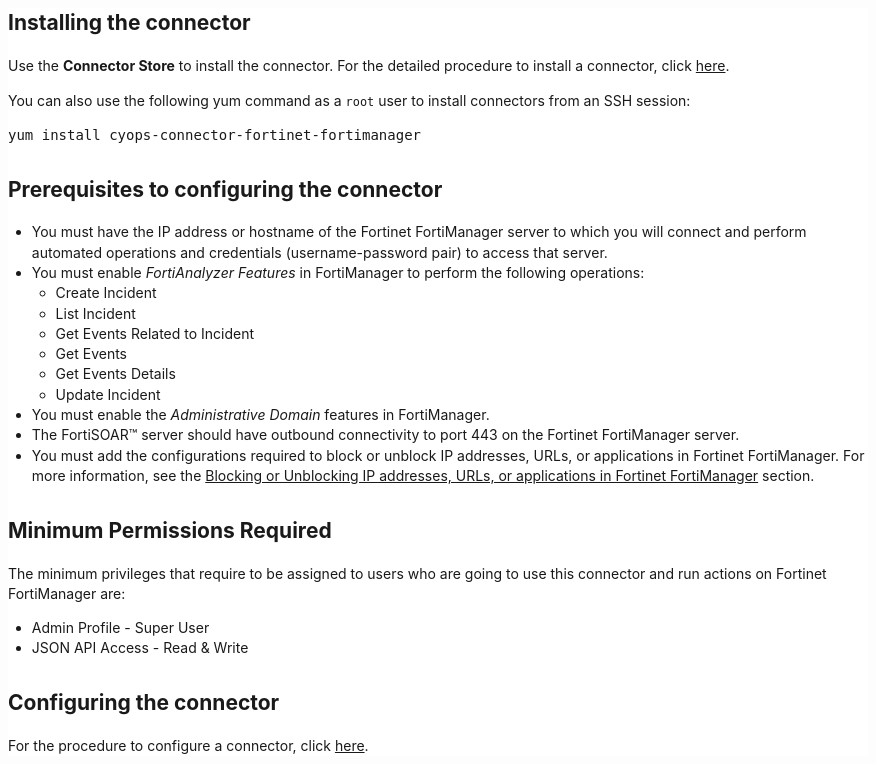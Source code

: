 <h2>Installing the connector</h2>

<p>Use the <strong>Connector Store</strong> to install the connector. For the detailed procedure to install a connector, click <a href="https://docs.fortinet.com/document/fortisoar/0.0.0/installing-a-connector/1/installing-a-connector" target="_blank">here</a>.</p>

<p>You can also use the following yum command as a <code>root</code> user to install connectors from an SSH session:</p>

<pre>yum install cyops-connector-fortinet-fortimanager</pre>

<h2>Prerequisites to configuring the connector</h2>

<ul>
    <li>You must have the IP address or hostname of the Fortinet FortiManager server to which you will connect and perform automated operations and credentials (username-password pair) to access that server.</li>
    <li>You must enable <em>FortiAnalyzer Features</em> in FortiManager to perform the following operations:
        <ul>
            <li>Create Incident</li>
            <li>List Incident</li>
            <li>Get Events Related to Incident</li>
            <li>Get Events</li>
            <li>Get Events Details</li>
            <li>Update Incident</li>
        </ul>
    </li>
    <li>You must enable the <em>Administrative Domain</em> features in FortiManager.</li>
    <li>The FortiSOAR&trade; server should have outbound connectivity to port 443 on the Fortinet FortiManager server.</li>
    <li>You must add the configurations required to block or unblock IP addresses, URLs, or applications in Fortinet FortiManager. For more information, see the <a href="#blockUnblockIPAdd">Blocking or Unblocking IP addresses, URLs, or applications in Fortinet FortiManager</a> section.</li>









</ul>

<h2>Minimum Permissions Required</h2>

<p>The minimum privileges that require to be assigned to users who are going to use this connector and run actions on Fortinet FortiManager are:</p>

<ul>
    <li>Admin Profile - Super User</li>
    <li>JSON API Access - Read & Write</li>
</ul>

<h2>Configuring the connector</h2>

<p>For the procedure to configure a connector, click <a href="https://docs.fortinet.com/document/fortisoar/0.0.0/configuring-a-connector/1/configuring-a-connector" rel="noreferrer noopener" target="_blank">here</a>.</p>
